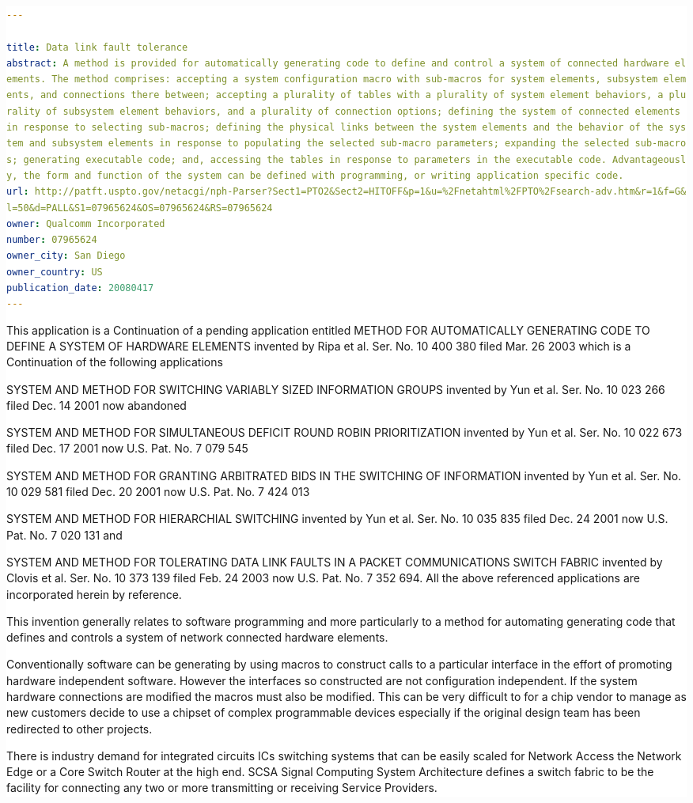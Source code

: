 ```yaml
---

title: Data link fault tolerance
abstract: A method is provided for automatically generating code to define and control a system of connected hardware elements. The method comprises: accepting a system configuration macro with sub-macros for system elements, subsystem elements, and connections there between; accepting a plurality of tables with a plurality of system element behaviors, a plurality of subsystem element behaviors, and a plurality of connection options; defining the system of connected elements in response to selecting sub-macros; defining the physical links between the system elements and the behavior of the system and subsystem elements in response to populating the selected sub-macro parameters; expanding the selected sub-macros; generating executable code; and, accessing the tables in response to parameters in the executable code. Advantageously, the form and function of the system can be defined with programming, or writing application specific code.
url: http://patft.uspto.gov/netacgi/nph-Parser?Sect1=PTO2&Sect2=HITOFF&p=1&u=%2Fnetahtml%2FPTO%2Fsearch-adv.htm&r=1&f=G&l=50&d=PALL&S1=07965624&OS=07965624&RS=07965624
owner: Qualcomm Incorporated
number: 07965624
owner_city: San Diego
owner_country: US
publication_date: 20080417
---
```

This application is a Continuation of a pending application entitled METHOD FOR AUTOMATICALLY GENERATING CODE TO DEFINE A SYSTEM OF HARDWARE ELEMENTS invented by Ripa et al. Ser. No. 10 400 380 filed Mar. 26 2003 which is a Continuation of the following applications 

SYSTEM AND METHOD FOR SWITCHING VARIABLY SIZED INFORMATION GROUPS invented by Yun et al. Ser. No. 10 023 266 filed Dec. 14 2001 now abandoned 

SYSTEM AND METHOD FOR SIMULTANEOUS DEFICIT ROUND ROBIN PRIORITIZATION invented by Yun et al. Ser. No. 10 022 673 filed Dec. 17 2001 now U.S. Pat. No. 7 079 545 

SYSTEM AND METHOD FOR GRANTING ARBITRATED BIDS IN THE SWITCHING OF INFORMATION invented by Yun et al. Ser. No. 10 029 581 filed Dec. 20 2001 now U.S. Pat. No. 7 424 013 

SYSTEM AND METHOD FOR HIERARCHIAL SWITCHING invented by Yun et al. Ser. No. 10 035 835 filed Dec. 24 2001 now U.S. Pat. No. 7 020 131 and 

SYSTEM AND METHOD FOR TOLERATING DATA LINK FAULTS IN A PACKET COMMUNICATIONS SWITCH FABRIC invented by Clovis et al. Ser. No. 10 373 139 filed Feb. 24 2003 now U.S. Pat. No. 7 352 694. All the above referenced applications are incorporated herein by reference.

This invention generally relates to software programming and more particularly to a method for automating generating code that defines and controls a system of network connected hardware elements.

Conventionally software can be generating by using macros to construct calls to a particular interface in the effort of promoting hardware independent software. However the interfaces so constructed are not configuration independent. If the system hardware connections are modified the macros must also be modified. This can be very difficult to for a chip vendor to manage as new customers decide to use a chipset of complex programmable devices especially if the original design team has been redirected to other projects.

There is industry demand for integrated circuits ICs switching systems that can be easily scaled for Network Access the Network Edge or a Core Switch Router at the high end. SCSA Signal Computing System Architecture defines a switch fabric to be the facility for connecting any two or more transmitting or receiving Service Providers.
